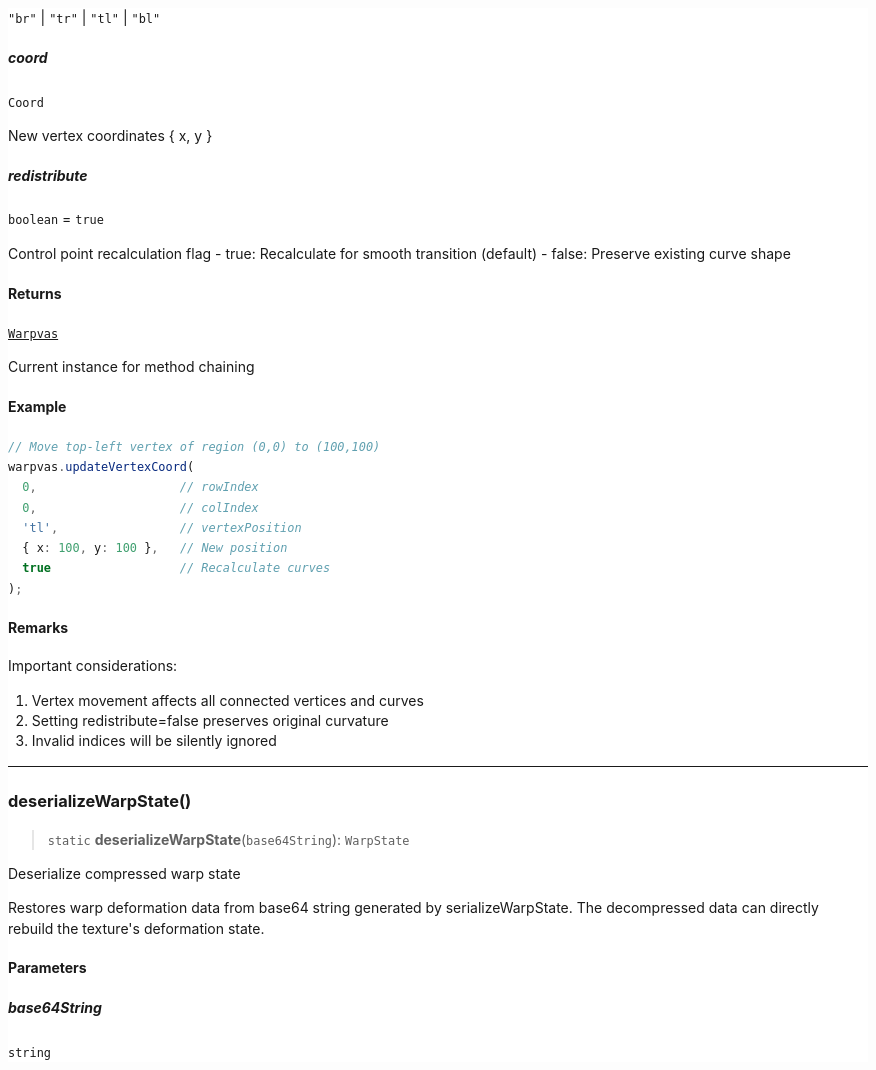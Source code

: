 `"br"` | `"tr"` | `"tl"` | `"bl"`

##### coord

`Coord`

New vertex coordinates { x, y }

##### redistribute

`boolean` = `true`

Control point recalculation flag
                    - true: Recalculate for smooth transition (default)
                    - false: Preserve existing curve shape

#### Returns

[`Warpvas`](Warpvas.md)

Current instance for method chaining

#### Example

```ts
// Move top-left vertex of region (0,0) to (100,100)
warpvas.updateVertexCoord(
  0,                    // rowIndex
  0,                    // colIndex
  'tl',                 // vertexPosition
  { x: 100, y: 100 },   // New position
  true                  // Recalculate curves
);
```

#### Remarks

Important considerations:
1. Vertex movement affects all connected vertices and curves
2. Setting redistribute=false preserves original curvature
3. Invalid indices will be silently ignored

***

### deserializeWarpState()

> `static` **deserializeWarpState**(`base64String`): `WarpState`

Deserialize compressed warp state

Restores warp deformation data from base64 string generated by serializeWarpState.
The decompressed data can directly rebuild the texture's deformation state.

#### Parameters

##### base64String

`string`

